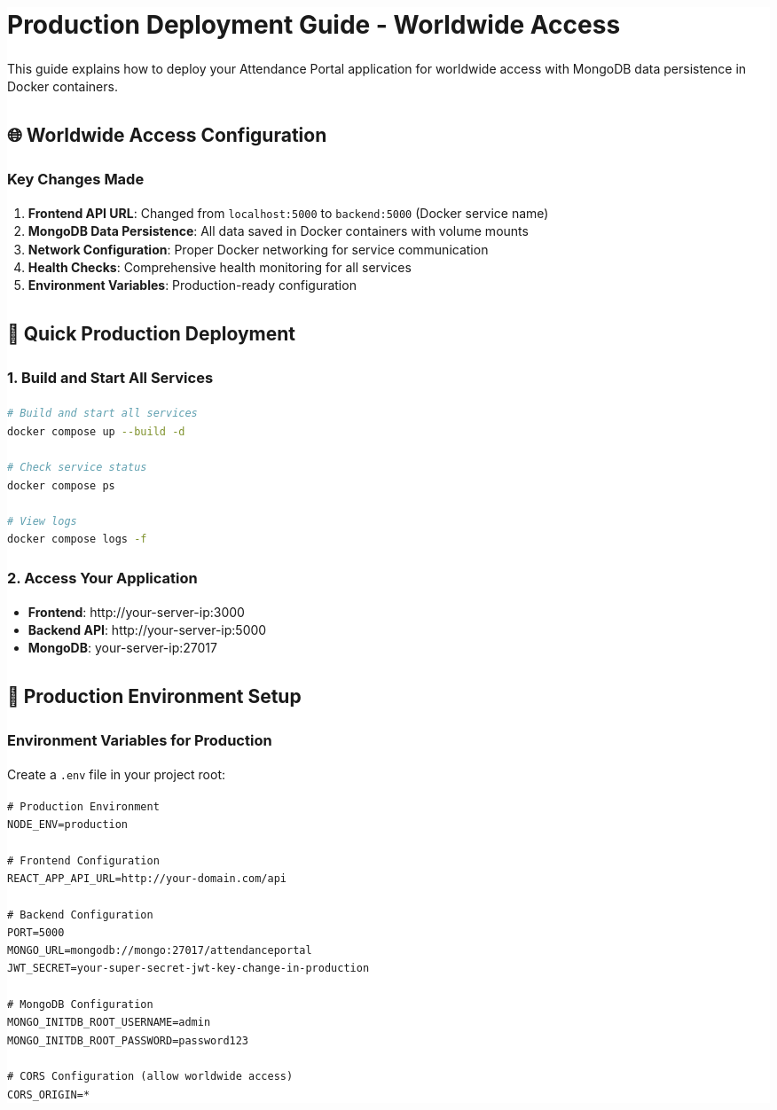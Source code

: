 # Production Deployment Guide - Worldwide Access

This guide explains how to deploy your Attendance Portal application for worldwide access with MongoDB data persistence in Docker containers.

## 🌐 Worldwide Access Configuration

### Key Changes Made

1. **Frontend API URL**: Changed from `localhost:5000` to `backend:5000` (Docker service name)
2. **MongoDB Data Persistence**: All data saved in Docker containers with volume mounts
3. **Network Configuration**: Proper Docker networking for service communication
4. **Health Checks**: Comprehensive health monitoring for all services
5. **Environment Variables**: Production-ready configuration

## 🚀 Quick Production Deployment

### 1. Build and Start All Services
```bash
# Build and start all services
docker compose up --build -d

# Check service status
docker compose ps

# View logs
docker compose logs -f
```

### 2. Access Your Application
- **Frontend**: http://your-server-ip:3000
- **Backend API**: http://your-server-ip:5000
- **MongoDB**: your-server-ip:27017

## 🔧 Production Environment Setup

### Environment Variables for Production

Create a `.env` file in your project root:

```env
# Production Environment
NODE_ENV=production

# Frontend Configuration
REACT_APP_API_URL=http://your-domain.com/api

# Backend Configuration
PORT=5000
MONGO_URL=mongodb://mongo:27017/attendanceportal
JWT_SECRET=your-super-secret-jwt-key-change-in-production

# MongoDB Configuration
MONGO_INITDB_ROOT_USERNAME=admin
MONGO_INITDB_ROOT_PASSWORD=password123

# CORS Configuration (allow worldwide access)
CORS_ORIGIN=*
```
